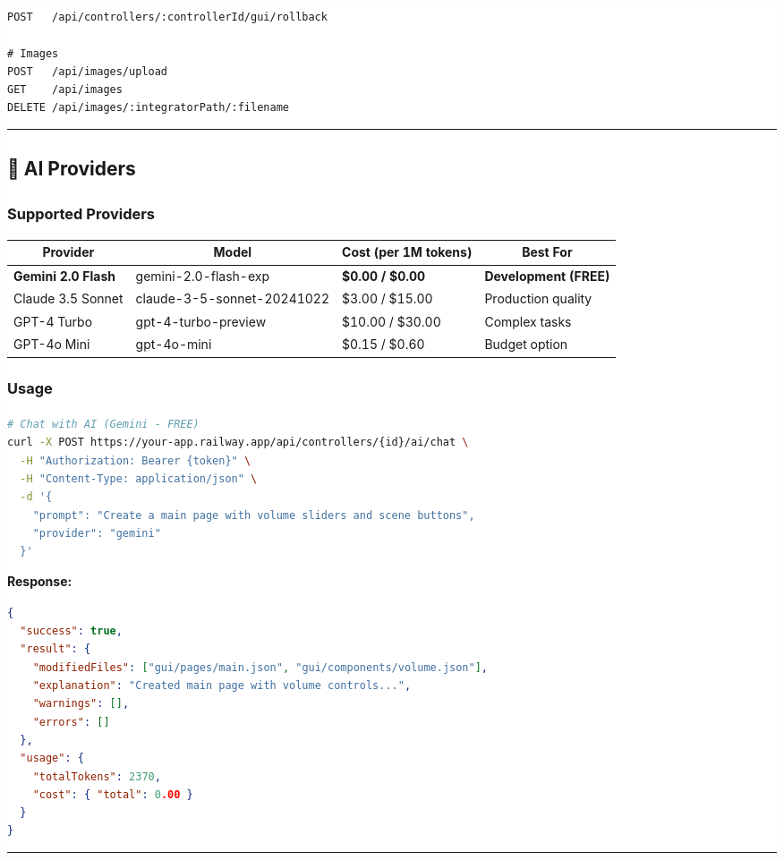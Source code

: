 ```http
POST   /api/controllers/:controllerId/gui/rollback

# Images
POST   /api/images/upload
GET    /api/images
DELETE /api/images/:integratorPath/:filename
```

---

## 🤖 AI Providers

### Supported Providers

| Provider | Model | Cost (per 1M tokens) | Best For |
|----------|-------|----------------------|----------|
| **Gemini 2.0 Flash** | gemini-2.0-flash-exp | **$0.00 / $0.00** | **Development (FREE)** |
| Claude 3.5 Sonnet | claude-3-5-sonnet-20241022 | $3.00 / $15.00 | Production quality |
| GPT-4 Turbo | gpt-4-turbo-preview | $10.00 / $30.00 | Complex tasks |
| GPT-4o Mini | gpt-4o-mini | $0.15 / $0.60 | Budget option |

### Usage

```bash
# Chat with AI (Gemini - FREE)
curl -X POST https://your-app.railway.app/api/controllers/{id}/ai/chat \
  -H "Authorization: Bearer {token}" \
  -H "Content-Type: application/json" \
  -d '{
    "prompt": "Create a main page with volume sliders and scene buttons",
    "provider": "gemini"
  }'
```

**Response:**
```json
{
  "success": true,
  "result": {
    "modifiedFiles": ["gui/pages/main.json", "gui/components/volume.json"],
    "explanation": "Created main page with volume controls...",
    "warnings": [],
    "errors": []
  },
  "usage": {
    "totalTokens": 2370,
    "cost": { "total": 0.00 }
  }
}
```

---
